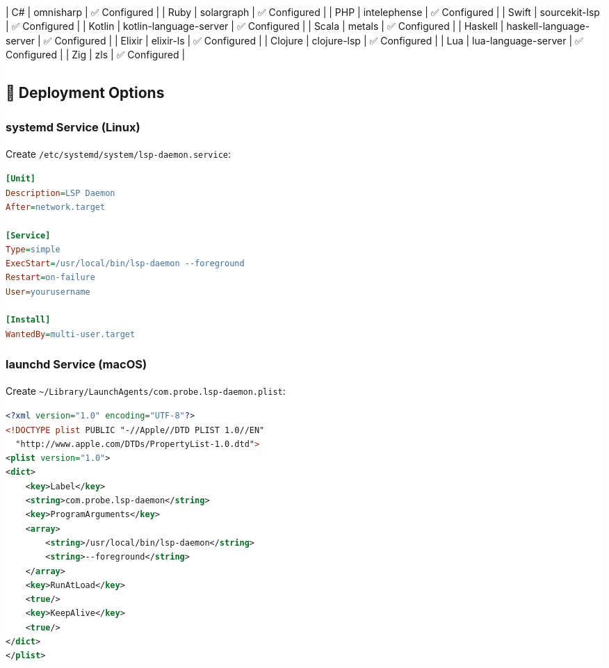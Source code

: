 | C# | omnisharp | ✅ Configured |
| Ruby | solargraph | ✅ Configured |
| PHP | intelephense | ✅ Configured |
| Swift | sourcekit-lsp | ✅ Configured |
| Kotlin | kotlin-language-server | ✅ Configured |
| Scala | metals | ✅ Configured |
| Haskell | haskell-language-server | ✅ Configured |
| Elixir | elixir-ls | ✅ Configured |
| Clojure | clojure-lsp | ✅ Configured |
| Lua | lua-language-server | ✅ Configured |
| Zig | zls | ✅ Configured |

## 🚀 Deployment Options

### systemd Service (Linux)

Create `/etc/systemd/system/lsp-daemon.service`:

```ini
[Unit]
Description=LSP Daemon
After=network.target

[Service]
Type=simple
ExecStart=/usr/local/bin/lsp-daemon --foreground
Restart=on-failure
User=yourusername

[Install]
WantedBy=multi-user.target
```

### launchd Service (macOS)

Create `~/Library/LaunchAgents/com.probe.lsp-daemon.plist`:

```xml
<?xml version="1.0" encoding="UTF-8"?>
<!DOCTYPE plist PUBLIC "-//Apple//DTD PLIST 1.0//EN" 
  "http://www.apple.com/DTDs/PropertyList-1.0.dtd">
<plist version="1.0">
<dict>
    <key>Label</key>
    <string>com.probe.lsp-daemon</string>
    <key>ProgramArguments</key>
    <array>
        <string>/usr/local/bin/lsp-daemon</string>
        <string>--foreground</string>
    </array>
    <key>RunAtLoad</key>
    <true/>
    <key>KeepAlive</key>
    <true/>
</dict>
</plist>
```
